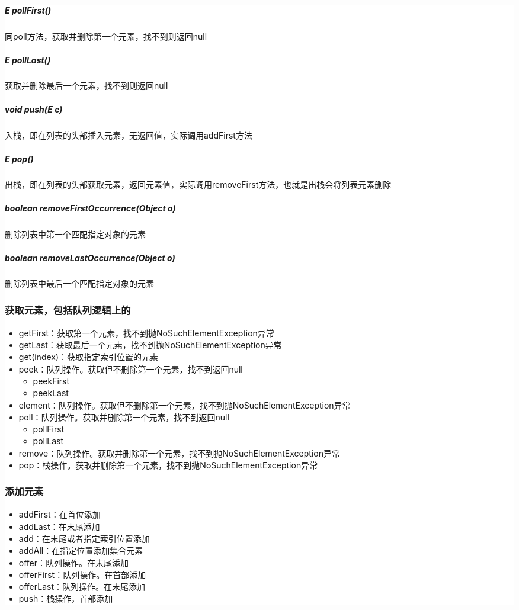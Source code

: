 ##### E pollFirst()
同poll方法，获取并删除第一个元素，找不到则返回null

##### E pollLast()
获取并删除最后一个元素，找不到则返回null

##### void push(E e)
入栈，即在列表的头部插入元素，无返回值，实际调用addFirst方法

##### E pop()
出栈，即在列表的头部获取元素，返回元素值，实际调用removeFirst方法，也就是出栈会将列表元素删除

##### boolean removeFirstOccurrence(Object o)
删除列表中第一个匹配指定对象的元素

##### boolean removeLastOccurrence(Object o)
删除列表中最后一个匹配指定对象的元素


### 获取元素，包括队列逻辑上的
* getFirst：获取第一个元素，找不到抛NoSuchElementException异常
* getLast：获取最后一个元素，找不到抛NoSuchElementException异常
* get(index)：获取指定索引位置的元素
* peek：队列操作。获取但不删除第一个元素，找不到返回null
	* peekFirst
	* peekLast
* element：队列操作。获取但不删除第一个元素，找不到抛NoSuchElementException异常
* poll：队列操作。获取并删除第一个元素，找不到返回null
	* pollFirst
	* pollLast
* remove：队列操作。获取并删除第一个元素，找不到抛NoSuchElementException异常
* pop：栈操作。获取并删除第一个元素，找不到抛NoSuchElementException异常

### 添加元素
* addFirst：在首位添加
* addLast：在末尾添加
* add：在末尾或者指定索引位置添加
* addAll：在指定位置添加集合元素
* offer：队列操作。在末尾添加
* offerFirst：队列操作。在首部添加
* offerLast：队列操作。在末尾添加
* push：栈操作，首部添加